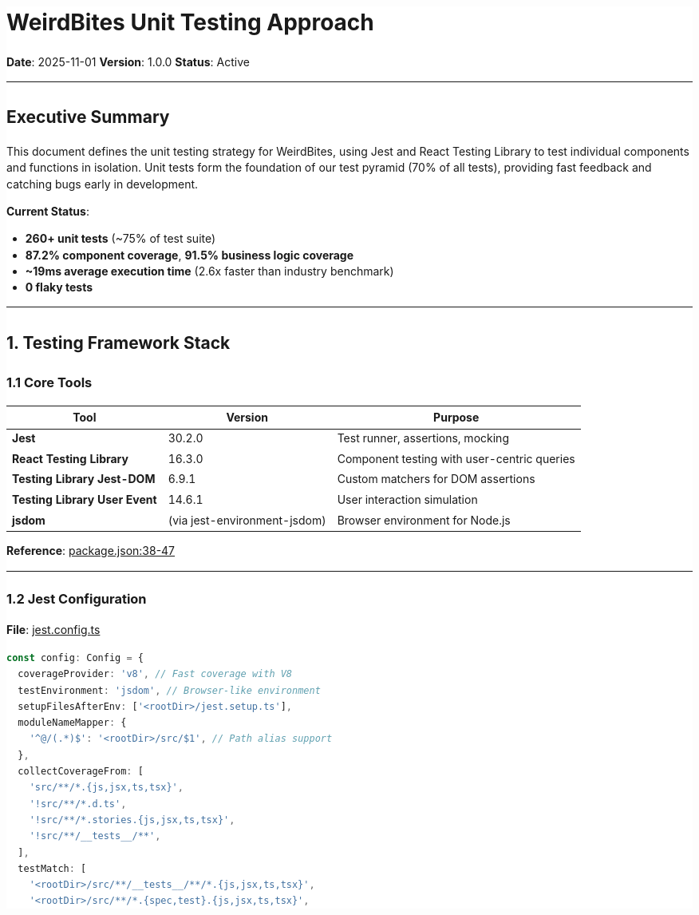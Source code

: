 # WeirdBites Unit Testing Approach

**Date**: 2025-11-01
**Version**: 1.0.0
**Status**: Active

---

## Executive Summary

This document defines the unit testing strategy for WeirdBites, using Jest and React Testing Library to test individual components and functions in isolation. Unit tests form the foundation of our test pyramid (70% of all tests), providing fast feedback and catching bugs early in development.

**Current Status**:

- **260+ unit tests** (~75% of test suite)
- **87.2% component coverage**, **91.5% business logic coverage**
- **~19ms average execution time** (2.6x faster than industry benchmark)
- **0 flaky tests**

---

## 1. Testing Framework Stack

### 1.1 Core Tools

| Tool                           | Version                      | Purpose                                     |
| ------------------------------ | ---------------------------- | ------------------------------------------- |
| **Jest**                       | 30.2.0                       | Test runner, assertions, mocking            |
| **React Testing Library**      | 16.3.0                       | Component testing with user-centric queries |
| **Testing Library Jest-DOM**   | 6.9.1                        | Custom matchers for DOM assertions          |
| **Testing Library User Event** | 14.6.1                       | User interaction simulation                 |
| **jsdom**                      | (via jest-environment-jsdom) | Browser environment for Node.js             |

**Reference**: [package.json:38-47](c:\Users\User\Documents\Workspaces\WeirdBites\package.json#L38-L47)

---

### 1.2 Jest Configuration

**File**: [jest.config.ts](c:\Users\User\Documents\Workspaces\WeirdBites\jest.config.ts)

```typescript
const config: Config = {
  coverageProvider: 'v8', // Fast coverage with V8
  testEnvironment: 'jsdom', // Browser-like environment
  setupFilesAfterEnv: ['<rootDir>/jest.setup.ts'],
  moduleNameMapper: {
    '^@/(.*)$': '<rootDir>/src/$1', // Path alias support
  },
  collectCoverageFrom: [
    'src/**/*.{js,jsx,ts,tsx}',
    '!src/**/*.d.ts',
    '!src/**/*.stories.{js,jsx,ts,tsx}',
    '!src/**/__tests__/**',
  ],
  testMatch: [
    '<rootDir>/src/**/__tests__/**/*.{js,jsx,ts,tsx}',
    '<rootDir>/src/**/*.{spec,test}.{js,jsx,ts,tsx}',
```